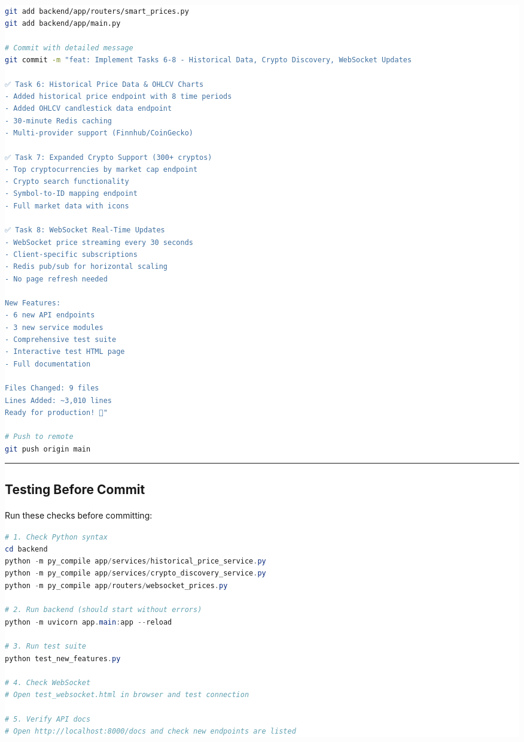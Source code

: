 ```bash
git add backend/app/routers/smart_prices.py
git add backend/app/main.py

# Commit with detailed message
git commit -m "feat: Implement Tasks 6-8 - Historical Data, Crypto Discovery, WebSocket Updates

✅ Task 6: Historical Price Data & OHLCV Charts
- Added historical price endpoint with 8 time periods
- Added OHLCV candlestick data endpoint
- 30-minute Redis caching
- Multi-provider support (Finnhub/CoinGecko)

✅ Task 7: Expanded Crypto Support (300+ cryptos)
- Top cryptocurrencies by market cap endpoint
- Crypto search functionality
- Symbol-to-ID mapping endpoint
- Full market data with icons

✅ Task 8: WebSocket Real-Time Updates
- WebSocket price streaming every 30 seconds
- Client-specific subscriptions
- Redis pub/sub for horizontal scaling
- No page refresh needed

New Features:
- 6 new API endpoints
- 3 new service modules
- Comprehensive test suite
- Interactive test HTML page
- Full documentation

Files Changed: 9 files
Lines Added: ~3,010 lines
Ready for production! 🚀"

# Push to remote
git push origin main
```

---

## Testing Before Commit

Run these checks before committing:

```powershell
# 1. Check Python syntax
cd backend
python -m py_compile app/services/historical_price_service.py
python -m py_compile app/services/crypto_discovery_service.py
python -m py_compile app/routers/websocket_prices.py

# 2. Run backend (should start without errors)
python -m uvicorn app.main:app --reload

# 3. Run test suite
python test_new_features.py

# 4. Check WebSocket
# Open test_websocket.html in browser and test connection

# 5. Verify API docs
# Open http://localhost:8000/docs and check new endpoints are listed
```